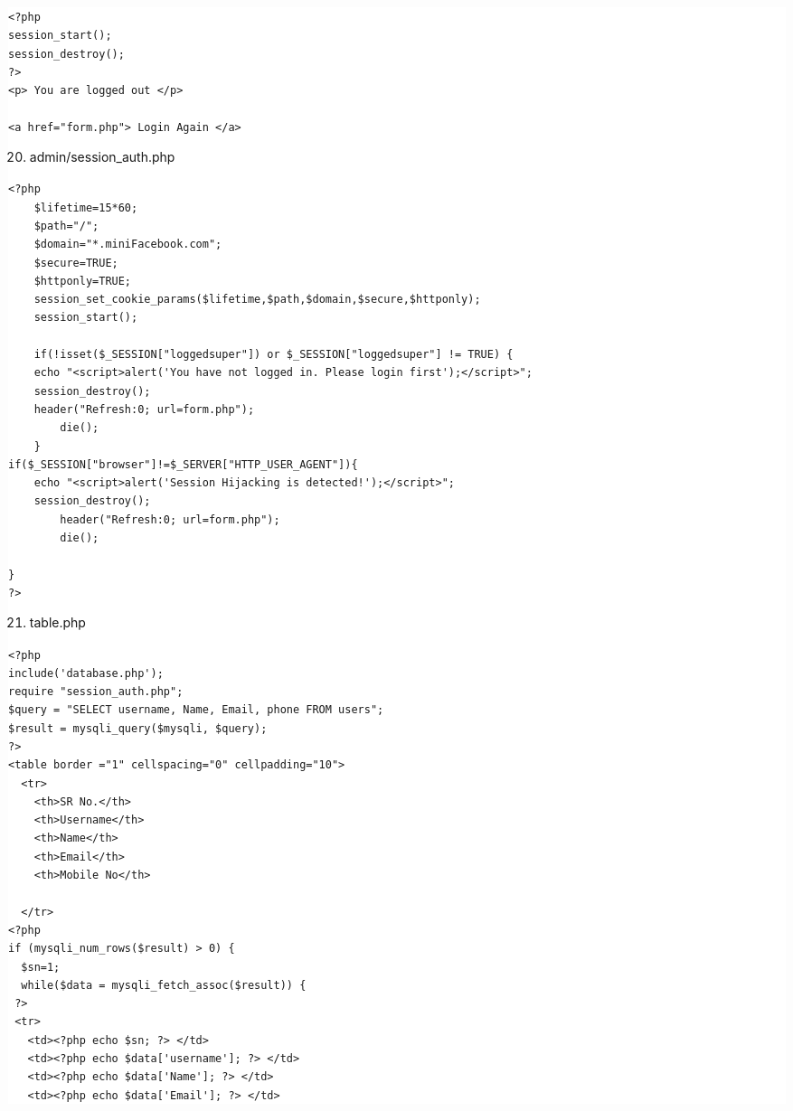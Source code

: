 ```
<?php
session_start();
session_destroy();
?>
<p> You are logged out </p>

<a href="form.php"> Login Again </a> 
```

20. admin/session_auth.php

```
<?php
	$lifetime=15*60;
	$path="/";
	$domain="*.miniFacebook.com";
	$secure=TRUE;
	$httponly=TRUE;
	session_set_cookie_params($lifetime,$path,$domain,$secure,$httponly);
	session_start();

	if(!isset($_SESSION["loggedsuper"]) or $_SESSION["loggedsuper"] != TRUE) {
	echo "<script>alert('You have not logged in. Please login first');</script>";
	session_destroy();
	header("Refresh:0; url=form.php");
		die();
	}
if($_SESSION["browser"]!=$_SERVER["HTTP_USER_AGENT"]){
	echo "<script>alert('Session Hijacking is detected!');</script>";
	session_destroy();
		header("Refresh:0; url=form.php");
		die();

}
?>
```

21. table.php

```
<?php
include('database.php');
require "session_auth.php";
$query = "SELECT username, Name, Email, phone FROM users";
$result = mysqli_query($mysqli, $query);
?>
<table border ="1" cellspacing="0" cellpadding="10">
  <tr>
    <th>SR No.</th>
    <th>Username</th>
    <th>Name</th>
    <th>Email</th>
    <th>Mobile No</th>
    
  </tr>
<?php
if (mysqli_num_rows($result) > 0) {
  $sn=1;
  while($data = mysqli_fetch_assoc($result)) {
 ?>
 <tr>
   <td><?php echo $sn; ?> </td>
   <td><?php echo $data['username']; ?> </td>
   <td><?php echo $data['Name']; ?> </td>
   <td><?php echo $data['Email']; ?> </td>
```